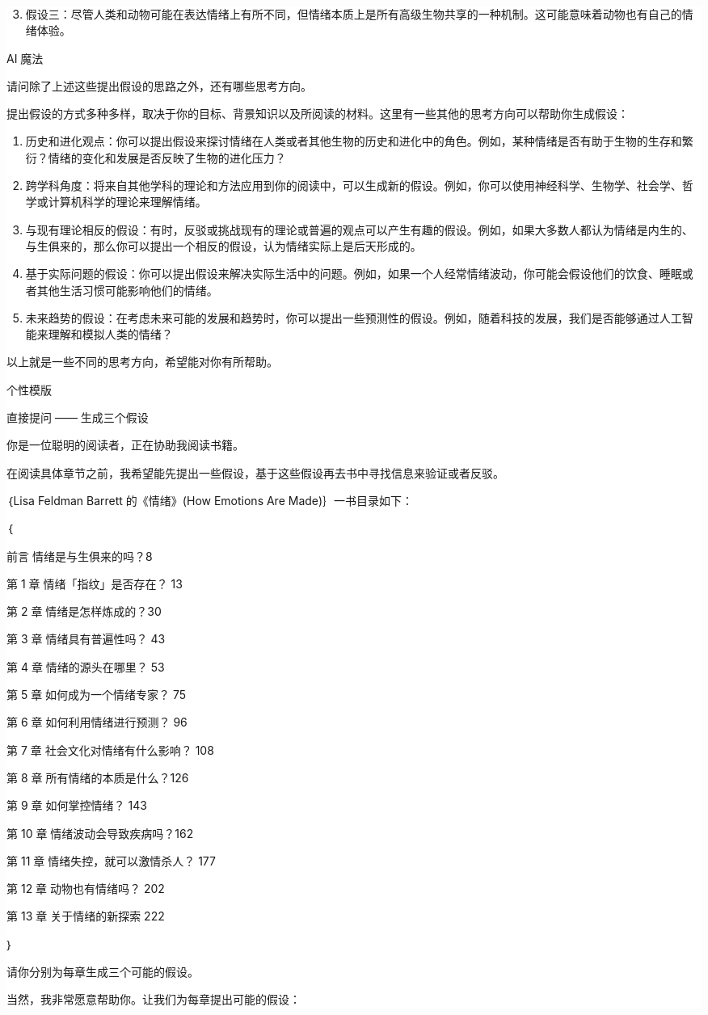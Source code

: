 3. 假设三：尽管人类和动物可能在表达情绪上有所不同，但情绪本质上是所有高级生物共享的一种机制。这可能意味着动物也有自己的情绪体验。

AI 魔法

请问除了上述这些提出假设的思路之外，还有哪些思考方向。

提出假设的方式多种多样，取决于你的目标、背景知识以及所阅读的材料。这里有一些其他的思考方向可以帮助你生成假设：

1. 历史和进化观点：你可以提出假设来探讨情绪在人类或者其他生物的历史和进化中的角色。例如，某种情绪是否有助于生物的生存和繁衍？情绪的变化和发展是否反映了生物的进化压力？

2. 跨学科角度：将来自其他学科的理论和方法应用到你的阅读中，可以生成新的假设。例如，你可以使用神经科学、生物学、社会学、哲学或计算机科学的理论来理解情绪。

3. 与现有理论相反的假设：有时，反驳或挑战现有的理论或普遍的观点可以产生有趣的假设。例如，如果大多数人都认为情绪是内生的、与生俱来的，那么你可以提出一个相反的假设，认为情绪实际上是后天形成的。

4. 基于实际问题的假设：你可以提出假设来解决实际生活中的问题。例如，如果一个人经常情绪波动，你可能会假设他们的饮食、睡眠或者其他生活习惯可能影响他们的情绪。

5. 未来趋势的假设：在考虑未来可能的发展和趋势时，你可以提出一些预测性的假设。例如，随着科技的发展，我们是否能够通过人工智能来理解和模拟人类的情绪？

以上就是一些不同的思考方向，希望能对你有所帮助。

个性模版

直接提问 —— 生成三个假设

你是一位聪明的阅读者，正在协助我阅读书籍。

在阅读具体章节之前，我希望能先提出一些假设，基于这些假设再去书中寻找信息来验证或者反驳。

｛Lisa Feldman Barrett 的《情绪》(How Emotions Are Made)｝一书目录如下：

｛

前言 情绪是与生俱来的吗？8

第 1 章 情绪「指纹」是否存在？ 13

第 2 章 情绪是怎样炼成的？30

第 3 章 情绪具有普遍性吗？ 43

第 4 章 情绪的源头在哪里？ 53

第 5 章 如何成为一个情绪专家？ 75

第 6 章 如何利用情绪进行预测？ 96

第 7 章 社会文化对情绪有什么影响？ 108

第 8 章 所有情绪的本质是什么？126

第 9 章 如何掌控情绪？ 143

第 10 章 情绪波动会导致疾病吗？162

第 11 章 情绪失控，就可以激情杀人？ 177

第 12 章 动物也有情绪吗？ 202

第 13 章 关于情绪的新探索 222

｝

请你分别为每章生成三个可能的假设。

当然，我非常愿意帮助你。让我们为每章提出可能的假设：
